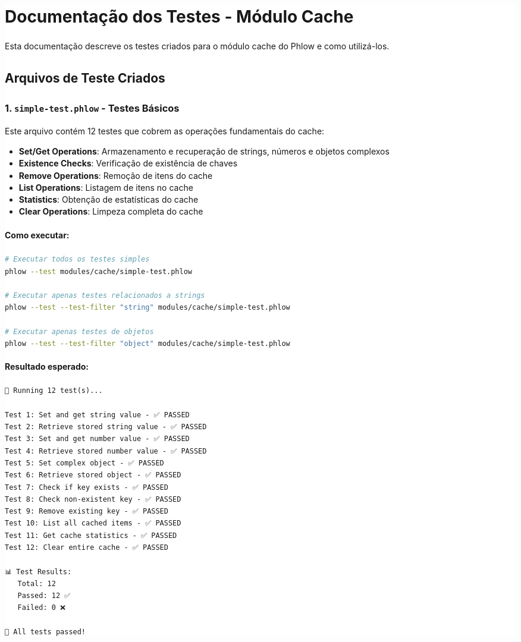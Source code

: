 # Documentação dos Testes - Módulo Cache

Esta documentação descreve os testes criados para o módulo cache do Phlow e como utilizá-los.

## Arquivos de Teste Criados

### 1. `simple-test.phlow` - Testes Básicos

Este arquivo contém 12 testes que cobrem as operações fundamentais do cache:

- **Set/Get Operations**: Armazenamento e recuperação de strings, números e objetos complexos
- **Existence Checks**: Verificação de existência de chaves
- **Remove Operations**: Remoção de itens do cache
- **List Operations**: Listagem de itens no cache
- **Statistics**: Obtenção de estatísticas do cache
- **Clear Operations**: Limpeza completa do cache

#### Como executar:

```bash
# Executar todos os testes simples
phlow --test modules/cache/simple-test.phlow

# Executar apenas testes relacionados a strings
phlow --test --test-filter "string" modules/cache/simple-test.phlow

# Executar apenas testes de objetos
phlow --test --test-filter "object" modules/cache/simple-test.phlow
```

#### Resultado esperado:
```
🧪 Running 12 test(s)...

Test 1: Set and get string value - ✅ PASSED
Test 2: Retrieve stored string value - ✅ PASSED
Test 3: Set and get number value - ✅ PASSED
Test 4: Retrieve stored number value - ✅ PASSED
Test 5: Set complex object - ✅ PASSED
Test 6: Retrieve stored object - ✅ PASSED
Test 7: Check if key exists - ✅ PASSED
Test 8: Check non-existent key - ✅ PASSED
Test 9: Remove existing key - ✅ PASSED
Test 10: List all cached items - ✅ PASSED
Test 11: Get cache statistics - ✅ PASSED
Test 12: Clear entire cache - ✅ PASSED

📊 Test Results:
   Total: 12
   Passed: 12 ✅
   Failed: 0 ❌

🎉 All tests passed!
```
